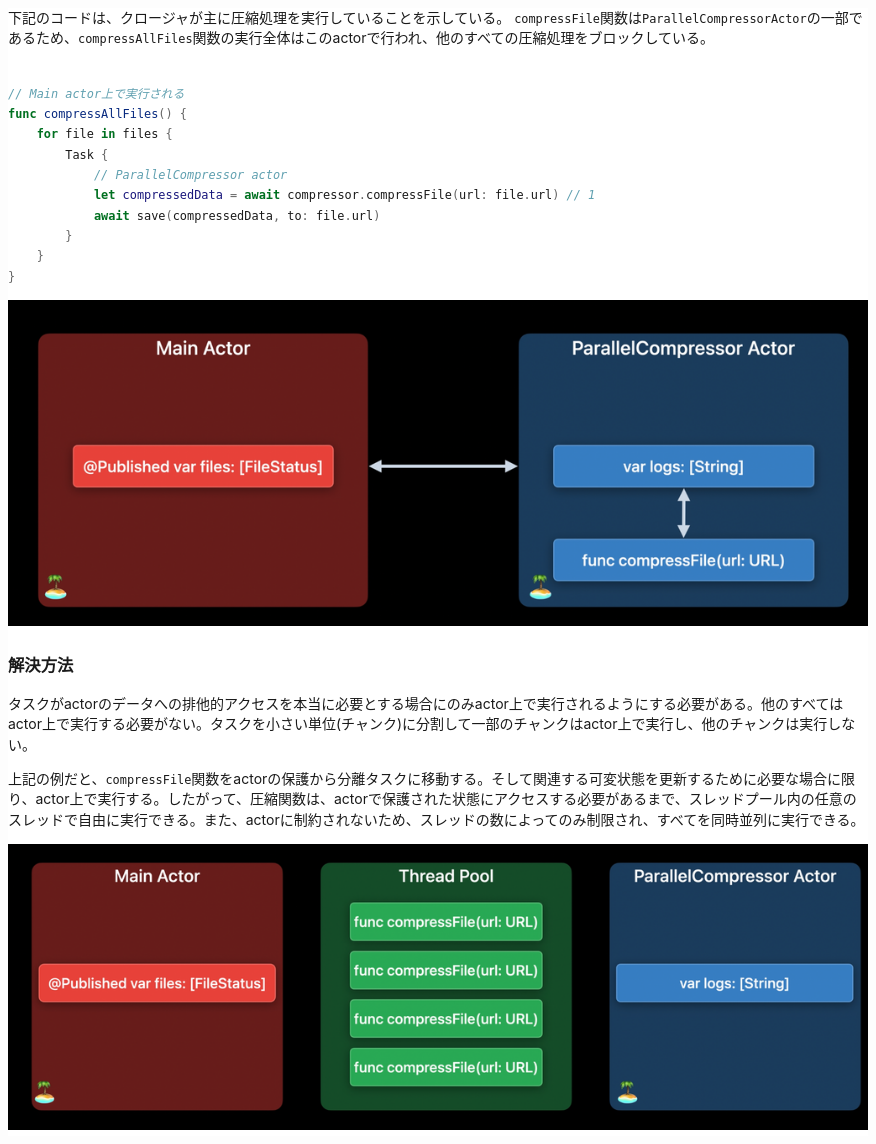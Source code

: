 下記のコードは、クロージャが主に圧縮処理を実行していることを示している。 `compressFile`関数は`ParallelCompressorActor`の一部であるため、`compressAllFiles`関数の実行全体はこのactorで行われ、他のすべての圧縮処理をブロックしている。

```swift

// Main actor上で実行される
func compressAllFiles() {
    for file in files {
        Task {
            // ParallelCompressor actor
            let compressedData = await compressor.compressFile(url: file.url) // 1
            await save(compressedData, to: file.url)
        }
    }
}
```

<img src="../images/Swift Concurrency WWDC22/compressFile_run_on_actor.png" alt= "compressFileをactor上で実行" width="100%">


### 解決方法

タスクがactorのデータへの排他的アクセスを本当に必要とする場合にのみactor上で実行されるようにする必要がある。他のすべてはactor上で実行する必要がない。タスクを小さい単位(チャンク)に分割して一部のチャンクはactor上で実行し、他のチャンクは実行しない。

上記の例だと、`compressFile`関数をactorの保護から分離タスクに移動する。そして関連する可変状態を更新するために必要な場合に限り、actor上で実行する。したがって、圧縮関数は、actorで保護された状態にアクセスする必要があるまで、スレッドプール内の任意のスレッドで自由に実行できる。また、actorに制約されないため、スレッドの数によってのみ制限され、すべてを同時並列に実行できる。


<img src="../images/Swift Concurrency WWDC22/compressFile_on_any_thread_in_the_thread_pool.png" alt= "compressFileをスレッドプールの任意のスレッドで実行" width="100%">
